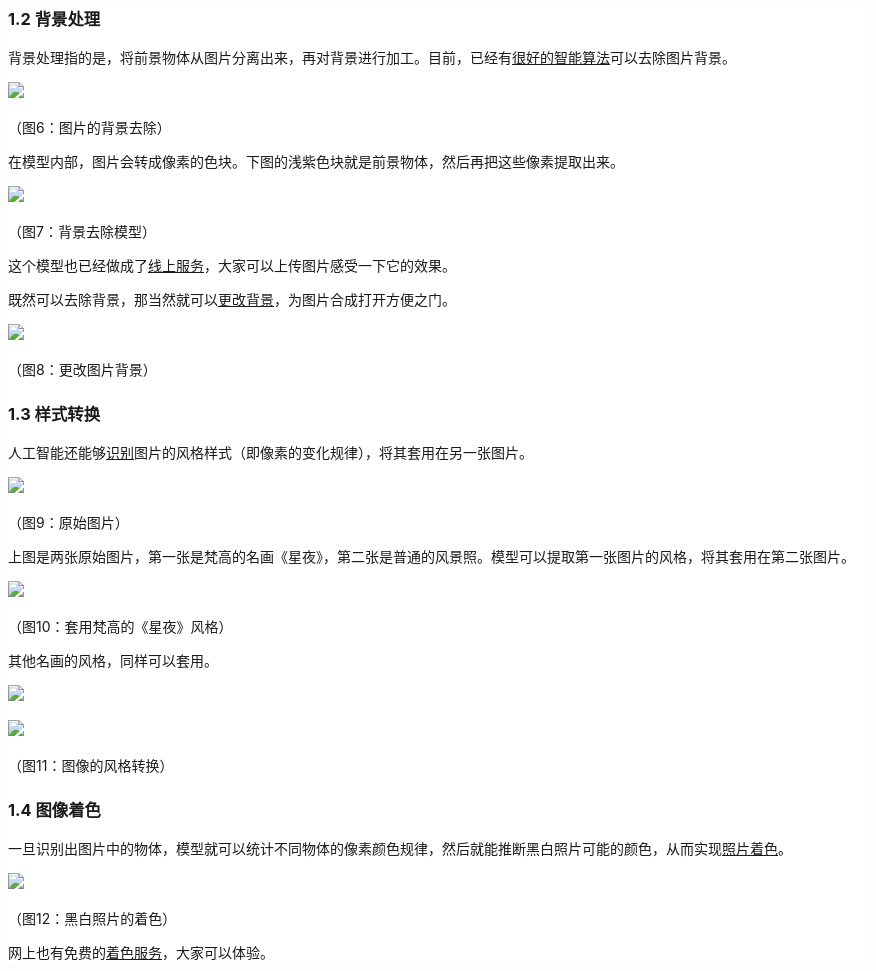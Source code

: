 ### 1.2 背景处理

背景处理指的是，将前景物体从图片分离出来，再对背景进行加工。目前，已经有[很好的智能算法](https://towardsdatascience.com/background-removal-with-deep-learning-c4f2104b3157)可以去除图片背景。

![](https://www.wangbase.com/blogimg/asset/201910/bg2019102806.jpg)

（图6：图片的背景去除）

在模型内部，图片会转成像素的色块。下图的浅紫色块就是前景物体，然后再把这些像素提取出来。

![](https://www.wangbase.com/blogimg/asset/201910/bg2019102807.jpg)

（图7：背景去除模型）

这个模型也已经做成了[线上服务](https://www.remove.bg/)，大家可以上传图片感受一下它的效果。

既然可以去除背景，那当然就可以[更改背景](https://arxiv.org/abs/1703.03872)，为图片合成打开方便之门。

![](https://www.wangbase.com/blogimg/asset/201910/bg2019102808.jpg)

（图8：更改图片背景）

### 1.3 样式转换

人工智能还能够[识别](https://www.cv-foundation.org/openaccess/content_cvpr_2016/papers/Gatys_Image_Style_Transfer_CVPR_2016_paper.pdf)图片的风格样式（即像素的变化规律），将其套用在另一张图片。

![](https://www.wangbase.com/blogimg/asset/201910/bg2019102809.jpg)

（图9：原始图片）

上图是两张原始图片，第一张是梵高的名画《星夜》，第二张是普通的风景照。模型可以提取第一张图片的风格，将其套用在第二张图片。

![](https://www.wangbase.com/blogimg/asset/201910/bg2019102810.jpg)

（图10：套用梵高的《星夜》风格）

其他名画的风格，同样可以套用。

![](https://www.wangbase.com/blogimg/asset/201910/bg2019102812.jpg)

![](https://www.wangbase.com/blogimg/asset/201910/bg2019102813.jpg)

（图11：图像的风格转换）

### 1.4 图像着色

一旦识别出图片中的物体，模型就可以统计不同物体的像素颜色规律，然后就能推断黑白照片可能的颜色，从而实现[照片着色](https://arxiv.org/abs/1603.06668)。

![](https://www.wangbase.com/blogimg/asset/201910/bg2019102814.jpg)

（图12：黑白照片的着色）

网上也有免费的[着色服务](https://colorize.cc/)，大家可以体验。
